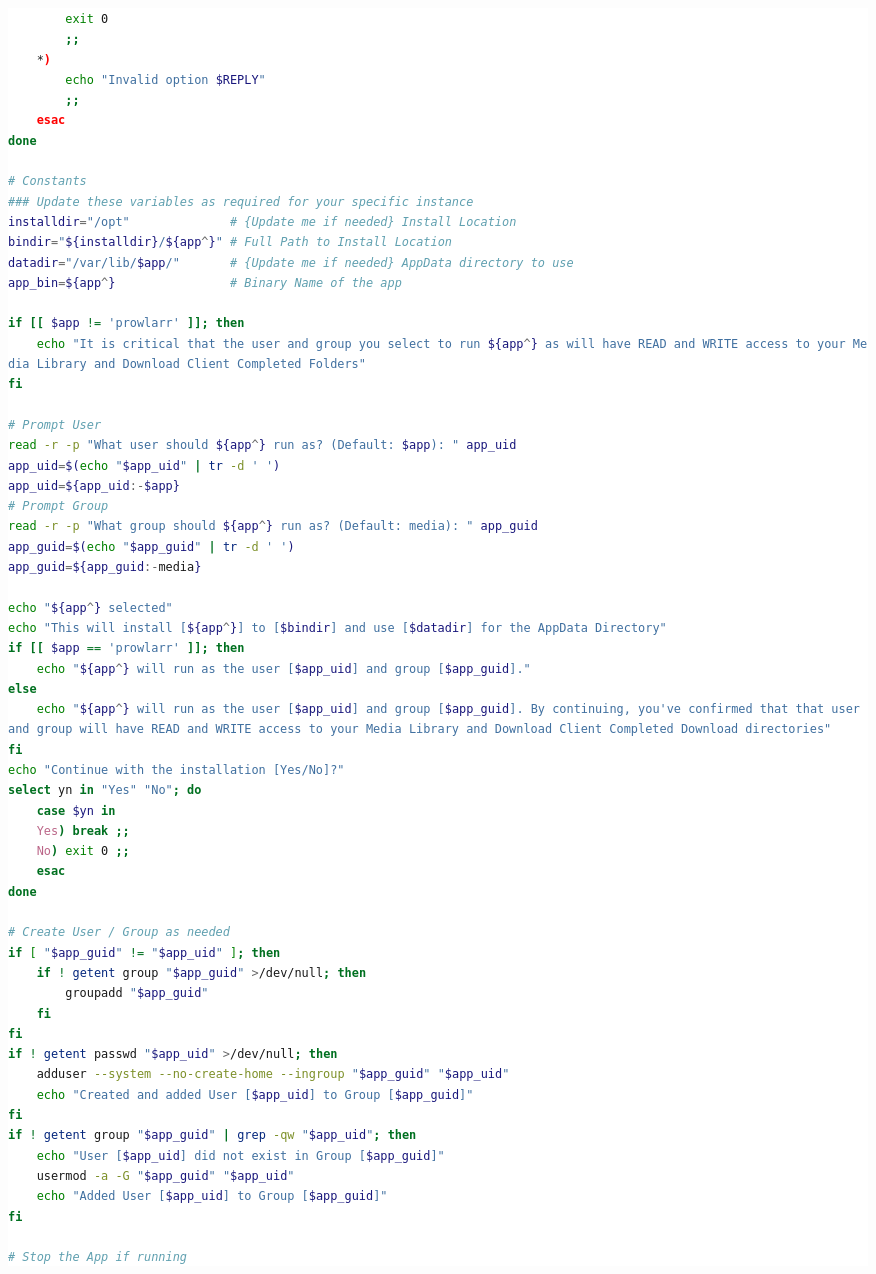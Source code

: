 ```bash
        exit 0
        ;;
    *)
        echo "Invalid option $REPLY"
        ;;
    esac
done

# Constants
### Update these variables as required for your specific instance
installdir="/opt"              # {Update me if needed} Install Location
bindir="${installdir}/${app^}" # Full Path to Install Location
datadir="/var/lib/$app/"       # {Update me if needed} AppData directory to use
app_bin=${app^}                # Binary Name of the app

if [[ $app != 'prowlarr' ]]; then
    echo "It is critical that the user and group you select to run ${app^} as will have READ and WRITE access to your Media Library and Download Client Completed Folders"
fi

# Prompt User
read -r -p "What user should ${app^} run as? (Default: $app): " app_uid
app_uid=$(echo "$app_uid" | tr -d ' ')
app_uid=${app_uid:-$app}
# Prompt Group
read -r -p "What group should ${app^} run as? (Default: media): " app_guid
app_guid=$(echo "$app_guid" | tr -d ' ')
app_guid=${app_guid:-media}

echo "${app^} selected"
echo "This will install [${app^}] to [$bindir] and use [$datadir] for the AppData Directory"
if [[ $app == 'prowlarr' ]]; then
    echo "${app^} will run as the user [$app_uid] and group [$app_guid]."
else
    echo "${app^} will run as the user [$app_uid] and group [$app_guid]. By continuing, you've confirmed that that user and group will have READ and WRITE access to your Media Library and Download Client Completed Download directories"
fi
echo "Continue with the installation [Yes/No]?"
select yn in "Yes" "No"; do
    case $yn in
    Yes) break ;;
    No) exit 0 ;;
    esac
done

# Create User / Group as needed
if [ "$app_guid" != "$app_uid" ]; then
    if ! getent group "$app_guid" >/dev/null; then
        groupadd "$app_guid"
    fi
fi
if ! getent passwd "$app_uid" >/dev/null; then
    adduser --system --no-create-home --ingroup "$app_guid" "$app_uid"
    echo "Created and added User [$app_uid] to Group [$app_guid]"
fi
if ! getent group "$app_guid" | grep -qw "$app_uid"; then
    echo "User [$app_uid] did not exist in Group [$app_guid]"
    usermod -a -G "$app_guid" "$app_uid"
    echo "Added User [$app_uid] to Group [$app_guid]"
fi

# Stop the App if running
```